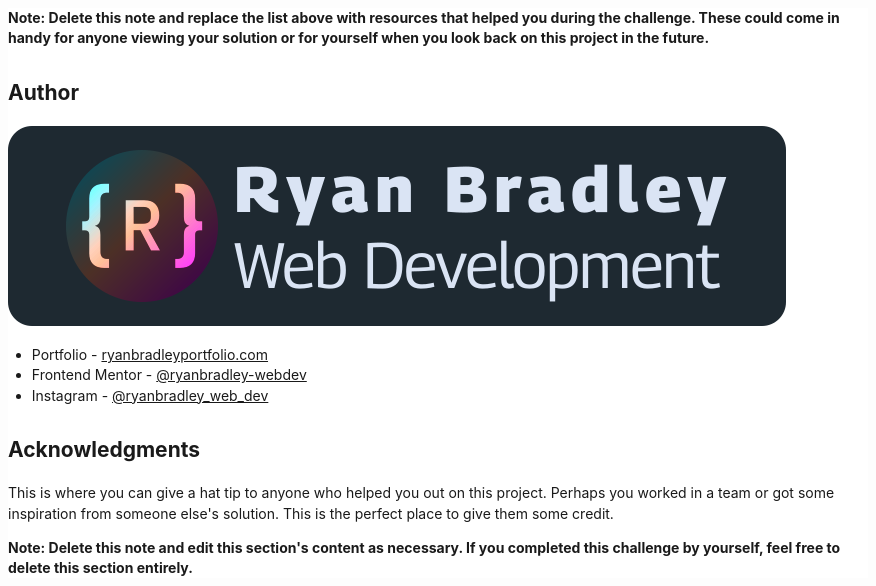 **Note: Delete this note and replace the list above with resources that helped you during the challenge. These could come in handy for anyone viewing your solution or for yourself when you look back on this project in the future.**

## Author

![Ryan Bradley Web Development](./doc-images/web-dev-logo.svg)

- Portfolio - [ryanbradleyportfolio.com](https://ryanbradleyportfolio.com)
- Frontend Mentor - [@ryanbradley-webdev](https://www.frontendmentor.io/profile/ryanbradley-webdev)
- Instagram - [@ryanbradley_web_dev](https://www.instagram.com/ryanbradley_web_dev/)

## Acknowledgments

This is where you can give a hat tip to anyone who helped you out on this project. Perhaps you worked in a team or got some inspiration from someone else's solution. This is the perfect place to give them some credit.

**Note: Delete this note and edit this section's content as necessary. If you completed this challenge by yourself, feel free to delete this section entirely.**
